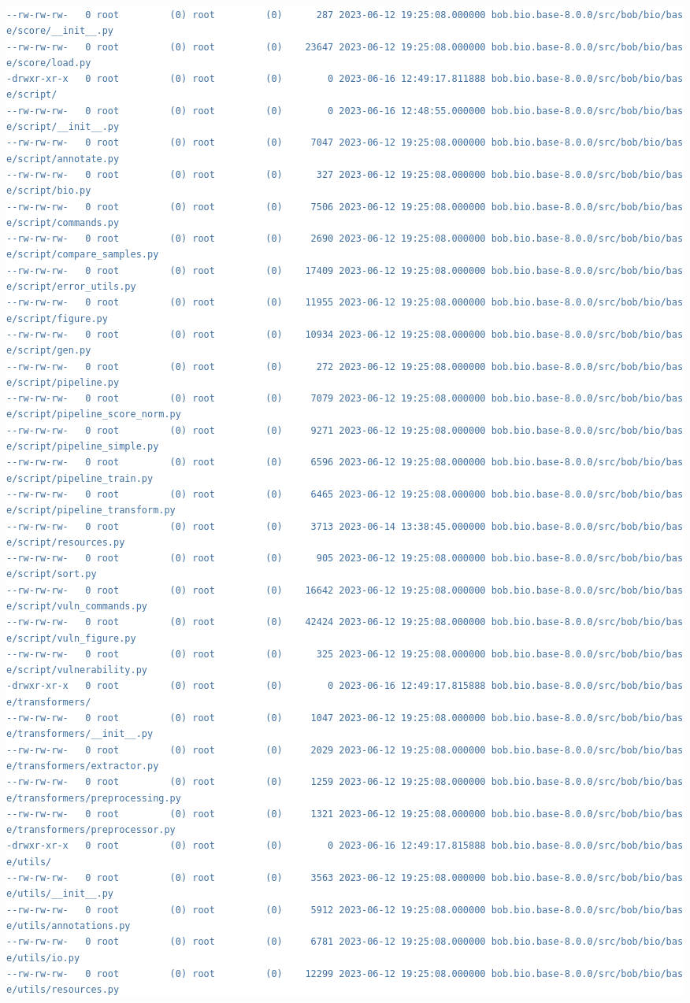 ```diff
--rw-rw-rw-   0 root         (0) root         (0)      287 2023-06-12 19:25:08.000000 bob.bio.base-8.0.0/src/bob/bio/base/score/__init__.py
--rw-rw-rw-   0 root         (0) root         (0)    23647 2023-06-12 19:25:08.000000 bob.bio.base-8.0.0/src/bob/bio/base/score/load.py
-drwxr-xr-x   0 root         (0) root         (0)        0 2023-06-16 12:49:17.811888 bob.bio.base-8.0.0/src/bob/bio/base/script/
--rw-rw-rw-   0 root         (0) root         (0)        0 2023-06-16 12:48:55.000000 bob.bio.base-8.0.0/src/bob/bio/base/script/__init__.py
--rw-rw-rw-   0 root         (0) root         (0)     7047 2023-06-12 19:25:08.000000 bob.bio.base-8.0.0/src/bob/bio/base/script/annotate.py
--rw-rw-rw-   0 root         (0) root         (0)      327 2023-06-12 19:25:08.000000 bob.bio.base-8.0.0/src/bob/bio/base/script/bio.py
--rw-rw-rw-   0 root         (0) root         (0)     7506 2023-06-12 19:25:08.000000 bob.bio.base-8.0.0/src/bob/bio/base/script/commands.py
--rw-rw-rw-   0 root         (0) root         (0)     2690 2023-06-12 19:25:08.000000 bob.bio.base-8.0.0/src/bob/bio/base/script/compare_samples.py
--rw-rw-rw-   0 root         (0) root         (0)    17409 2023-06-12 19:25:08.000000 bob.bio.base-8.0.0/src/bob/bio/base/script/error_utils.py
--rw-rw-rw-   0 root         (0) root         (0)    11955 2023-06-12 19:25:08.000000 bob.bio.base-8.0.0/src/bob/bio/base/script/figure.py
--rw-rw-rw-   0 root         (0) root         (0)    10934 2023-06-12 19:25:08.000000 bob.bio.base-8.0.0/src/bob/bio/base/script/gen.py
--rw-rw-rw-   0 root         (0) root         (0)      272 2023-06-12 19:25:08.000000 bob.bio.base-8.0.0/src/bob/bio/base/script/pipeline.py
--rw-rw-rw-   0 root         (0) root         (0)     7079 2023-06-12 19:25:08.000000 bob.bio.base-8.0.0/src/bob/bio/base/script/pipeline_score_norm.py
--rw-rw-rw-   0 root         (0) root         (0)     9271 2023-06-12 19:25:08.000000 bob.bio.base-8.0.0/src/bob/bio/base/script/pipeline_simple.py
--rw-rw-rw-   0 root         (0) root         (0)     6596 2023-06-12 19:25:08.000000 bob.bio.base-8.0.0/src/bob/bio/base/script/pipeline_train.py
--rw-rw-rw-   0 root         (0) root         (0)     6465 2023-06-12 19:25:08.000000 bob.bio.base-8.0.0/src/bob/bio/base/script/pipeline_transform.py
--rw-rw-rw-   0 root         (0) root         (0)     3713 2023-06-14 13:38:45.000000 bob.bio.base-8.0.0/src/bob/bio/base/script/resources.py
--rw-rw-rw-   0 root         (0) root         (0)      905 2023-06-12 19:25:08.000000 bob.bio.base-8.0.0/src/bob/bio/base/script/sort.py
--rw-rw-rw-   0 root         (0) root         (0)    16642 2023-06-12 19:25:08.000000 bob.bio.base-8.0.0/src/bob/bio/base/script/vuln_commands.py
--rw-rw-rw-   0 root         (0) root         (0)    42424 2023-06-12 19:25:08.000000 bob.bio.base-8.0.0/src/bob/bio/base/script/vuln_figure.py
--rw-rw-rw-   0 root         (0) root         (0)      325 2023-06-12 19:25:08.000000 bob.bio.base-8.0.0/src/bob/bio/base/script/vulnerability.py
-drwxr-xr-x   0 root         (0) root         (0)        0 2023-06-16 12:49:17.815888 bob.bio.base-8.0.0/src/bob/bio/base/transformers/
--rw-rw-rw-   0 root         (0) root         (0)     1047 2023-06-12 19:25:08.000000 bob.bio.base-8.0.0/src/bob/bio/base/transformers/__init__.py
--rw-rw-rw-   0 root         (0) root         (0)     2029 2023-06-12 19:25:08.000000 bob.bio.base-8.0.0/src/bob/bio/base/transformers/extractor.py
--rw-rw-rw-   0 root         (0) root         (0)     1259 2023-06-12 19:25:08.000000 bob.bio.base-8.0.0/src/bob/bio/base/transformers/preprocessing.py
--rw-rw-rw-   0 root         (0) root         (0)     1321 2023-06-12 19:25:08.000000 bob.bio.base-8.0.0/src/bob/bio/base/transformers/preprocessor.py
-drwxr-xr-x   0 root         (0) root         (0)        0 2023-06-16 12:49:17.815888 bob.bio.base-8.0.0/src/bob/bio/base/utils/
--rw-rw-rw-   0 root         (0) root         (0)     3563 2023-06-12 19:25:08.000000 bob.bio.base-8.0.0/src/bob/bio/base/utils/__init__.py
--rw-rw-rw-   0 root         (0) root         (0)     5912 2023-06-12 19:25:08.000000 bob.bio.base-8.0.0/src/bob/bio/base/utils/annotations.py
--rw-rw-rw-   0 root         (0) root         (0)     6781 2023-06-12 19:25:08.000000 bob.bio.base-8.0.0/src/bob/bio/base/utils/io.py
--rw-rw-rw-   0 root         (0) root         (0)    12299 2023-06-12 19:25:08.000000 bob.bio.base-8.0.0/src/bob/bio/base/utils/resources.py
```